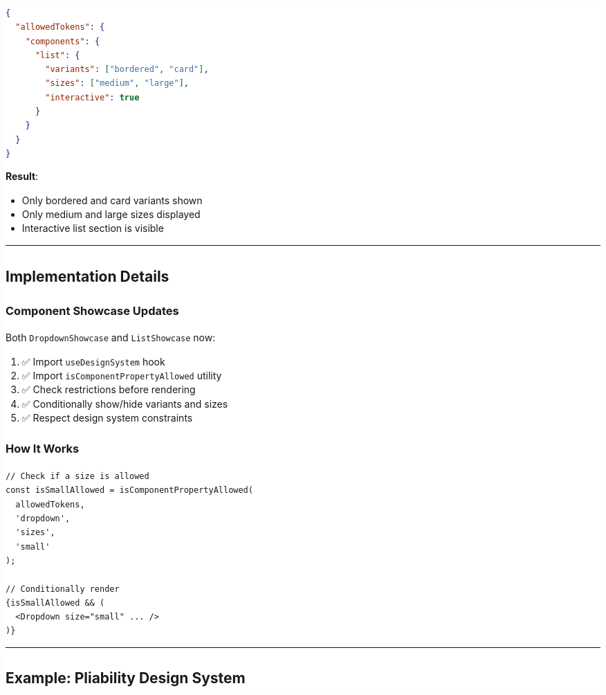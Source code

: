 ```json
{
  "allowedTokens": {
    "components": {
      "list": {
        "variants": ["bordered", "card"],
        "sizes": ["medium", "large"],
        "interactive": true
      }
    }
  }
}
```

**Result**: 
- Only bordered and card variants shown
- Only medium and large sizes displayed
- Interactive list section is visible

---

## Implementation Details

### Component Showcase Updates

Both `DropdownShowcase` and `ListShowcase` now:

1. ✅ Import `useDesignSystem` hook
2. ✅ Import `isComponentPropertyAllowed` utility
3. ✅ Check restrictions before rendering
4. ✅ Conditionally show/hide variants and sizes
5. ✅ Respect design system constraints

### How It Works

```tsx
// Check if a size is allowed
const isSmallAllowed = isComponentPropertyAllowed(
  allowedTokens, 
  'dropdown', 
  'sizes', 
  'small'
);

// Conditionally render
{isSmallAllowed && (
  <Dropdown size="small" ... />
)}
```

---

## Example: Pliability Design System
